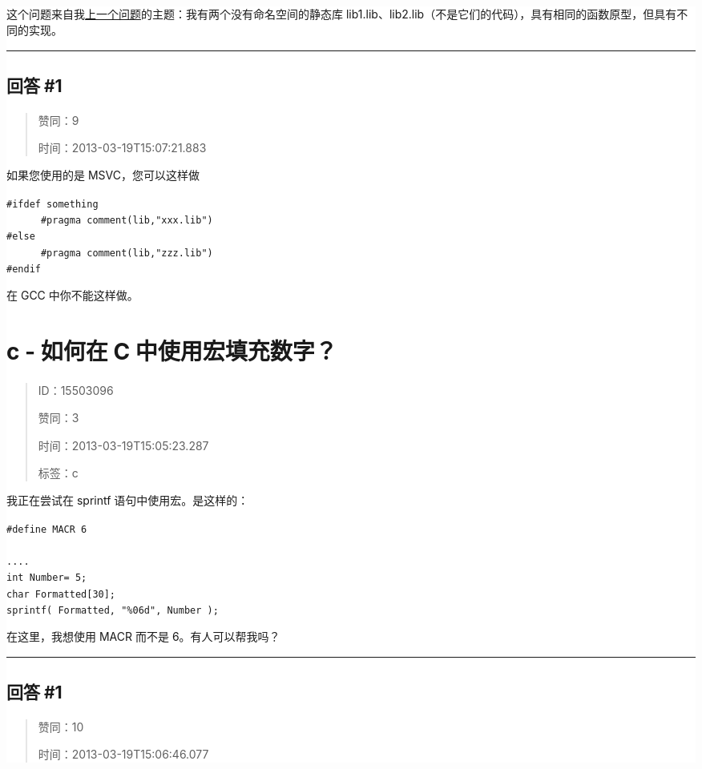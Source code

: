 这个问题来自我[上一个问题](https://stackoverflow.com/questions/15497220/two-lib-containing-different-functions-with-the-same-name-how-to-choose-the-ri)的主题：我有两个没有命名空间的静态库 lib1.lib、lib2.lib（不是它们的代码），具有相同的函数原型，但具有不同的实现。

* * *

## 回答 #1

> 赞同：9
> 
> 时间：2013-03-19T15:07:21.883

如果您使用的是 MSVC，您可以这样做

```
#ifdef something 
      #pragma comment(lib,"xxx.lib")
#else
      #pragma comment(lib,"zzz.lib")
#endif 
```

在 GCC 中你不能这样做。

# c - 如何在 C 中使用宏填充数字？

> ID：15503096
> 
> 赞同：3
> 
> 时间：2013-03-19T15:05:23.287
> 
> 标签：c

我正在尝试在 sprintf 语句中使用宏。是这样的：

```
#define MACR 6

....
int Number= 5;
char Formatted[30];
sprintf( Formatted, "%06d", Number ); 
```

在这里，我想使用 MACR 而不是 6。有人可以帮我吗？

* * *

## 回答 #1

> 赞同：10
> 
> 时间：2013-03-19T15:06:46.077

